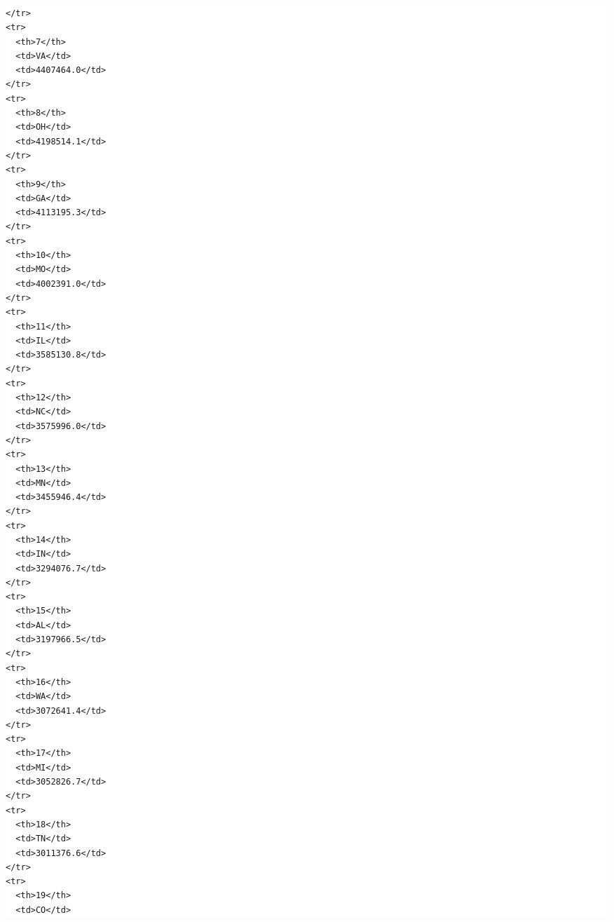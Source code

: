     </tr>
    <tr>
      <th>7</th>
      <td>VA</td>
      <td>4407464.0</td>
    </tr>
    <tr>
      <th>8</th>
      <td>OH</td>
      <td>4198514.1</td>
    </tr>
    <tr>
      <th>9</th>
      <td>GA</td>
      <td>4113195.3</td>
    </tr>
    <tr>
      <th>10</th>
      <td>MO</td>
      <td>4002391.0</td>
    </tr>
    <tr>
      <th>11</th>
      <td>IL</td>
      <td>3585130.8</td>
    </tr>
    <tr>
      <th>12</th>
      <td>NC</td>
      <td>3575996.0</td>
    </tr>
    <tr>
      <th>13</th>
      <td>MN</td>
      <td>3455946.4</td>
    </tr>
    <tr>
      <th>14</th>
      <td>IN</td>
      <td>3294076.7</td>
    </tr>
    <tr>
      <th>15</th>
      <td>AL</td>
      <td>3197966.5</td>
    </tr>
    <tr>
      <th>16</th>
      <td>WA</td>
      <td>3072641.4</td>
    </tr>
    <tr>
      <th>17</th>
      <td>MI</td>
      <td>3052826.7</td>
    </tr>
    <tr>
      <th>18</th>
      <td>TN</td>
      <td>3011376.6</td>
    </tr>
    <tr>
      <th>19</th>
      <td>CO</td>